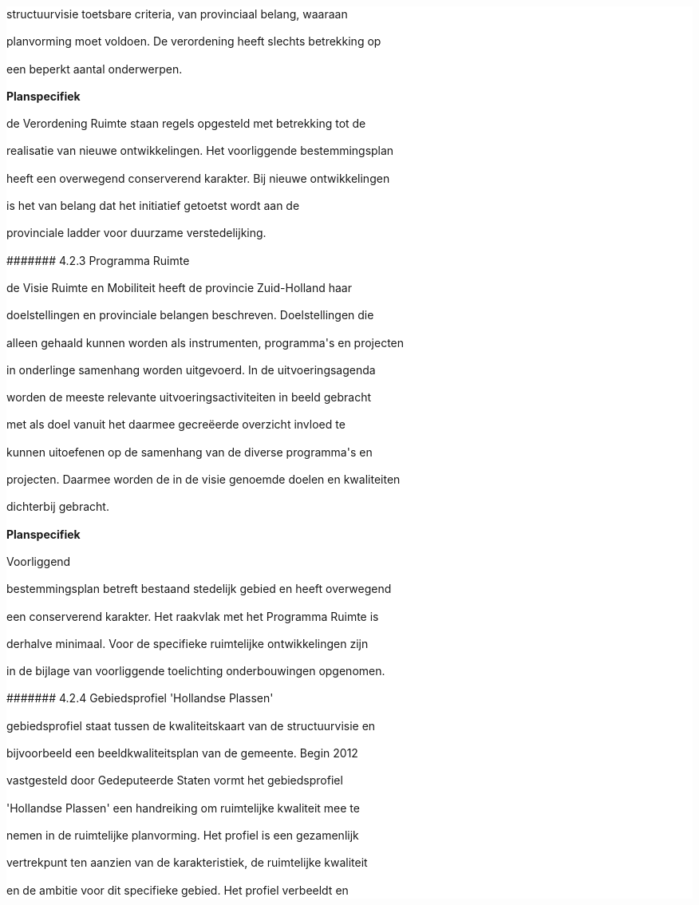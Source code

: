 structuurvisie toetsbare criteria, van provinciaal belang, waaraan

planvorming moet voldoen. De verordening heeft slechts betrekking op

een beperkt aantal onderwerpen.

**Planspecifiek**

de Verordening Ruimte staan regels opgesteld met betrekking tot de

realisatie van nieuwe ontwikkelingen. Het voorliggende bestemmingsplan

heeft een overwegend conserverend karakter. Bij nieuwe ontwikkelingen

is het van belang dat het initiatief getoetst wordt aan de

provinciale ladder voor duurzame verstedelijking.

####### 4\.2\.3 Programma Ruimte

de Visie Ruimte en Mobiliteit heeft de provincie Zuid\-Holland haar

doelstellingen en provinciale belangen beschreven. Doelstellingen die

alleen gehaald kunnen worden als instrumenten, programma's en projecten

in onderlinge samenhang worden uitgevoerd. In de uitvoeringsagenda

worden de meeste relevante uitvoeringsactiviteiten in beeld gebracht

met als doel vanuit het daarmee gecreëerde overzicht invloed te

kunnen uitoefenen op de samenhang van de diverse programma's en

projecten. Daarmee worden de in de visie genoemde doelen en kwaliteiten

dichterbij gebracht.

**Planspecifiek**

Voorliggend

bestemmingsplan betreft bestaand stedelijk gebied en heeft overwegend

een conserverend karakter. Het raakvlak met het Programma Ruimte is

derhalve minimaal. Voor de specifieke ruimtelijke ontwikkelingen zijn

in de bijlage van voorliggende toelichting onderbouwingen opgenomen.

####### 4\.2\.4 Gebiedsprofiel 'Hollandse Plassen'

gebiedsprofiel staat tussen de kwaliteitskaart van de structuurvisie en

bijvoorbeeld een beeldkwaliteitsplan van de gemeente. Begin 2012

vastgesteld door Gedeputeerde Staten vormt het gebiedsprofiel

'Hollandse Plassen' een handreiking om ruimtelijke kwaliteit mee te

nemen in de ruimtelijke planvorming. Het profiel is een gezamenlijk

vertrekpunt ten aanzien van de karakteristiek, de ruimtelijke kwaliteit

en de ambitie voor dit specifieke gebied. Het profiel verbeeldt en
